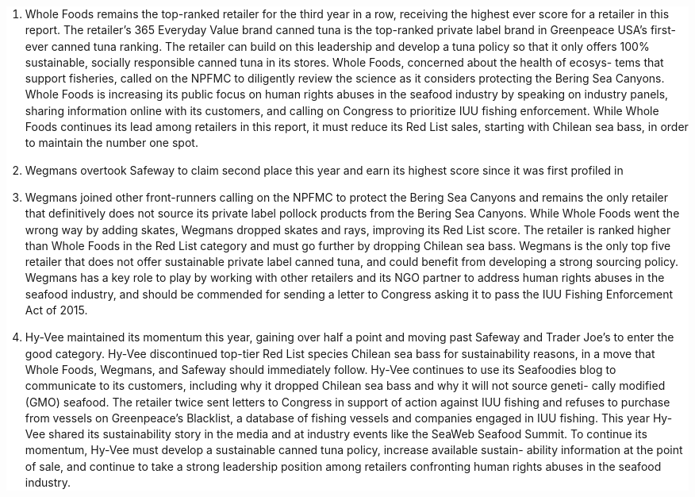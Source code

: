 1. Whole Foods remains the top-ranked retailer for the third
year in a row, receiving the highest ever score for a retailer in
this report. The retailer’s 365 Everyday Value brand canned
tuna is the top-ranked private label brand in Greenpeace
USA’s first-ever canned tuna ranking. The retailer can build on
this leadership and develop a tuna policy so that it only offers
100% sustainable, socially responsible canned tuna in its
stores. Whole Foods, concerned about the health of ecosys-
tems that support fisheries, called on the NPFMC to diligently
review the science as it considers protecting the Bering
Sea Canyons. Whole Foods is increasing its public focus on
human rights abuses in the seafood industry by speaking on
industry panels, sharing information online with its customers,
and calling on Congress to prioritize IUU fishing enforcement.
While Whole Foods continues its lead among retailers in this
report, it must reduce its Red List sales, starting with Chilean
sea bass, in order to maintain the number one spot.

2. Wegmans overtook Safeway to claim second place this
year and earn its highest score since it was first profiled in
2008. Wegmans joined other front-runners calling on the
NPFMC to protect the Bering Sea Canyons and remains the
only retailer that definitively does not source its private label
pollock products from the Bering Sea Canyons. While Whole
Foods went the wrong way by adding skates, Wegmans
dropped skates and rays, improving its Red List score. The
retailer is ranked higher than Whole Foods in the Red List
category and must go further by dropping Chilean sea bass.
Wegmans is the only top five retailer that does not offer
sustainable private label canned tuna, and could benefit from
developing a strong sourcing policy. Wegmans has a key role
to play by working with other retailers and its NGO partner
to address human rights abuses in the seafood industry,
and should be commended for sending a letter to Congress
asking it to pass the IUU Fishing Enforcement Act of 2015.

3. Hy-Vee maintained its momentum this year, gaining over
half a point and moving past Safeway and Trader Joe’s to
enter the good category. Hy-Vee discontinued top-tier Red
List species Chilean sea bass for sustainability reasons, in
a move that Whole Foods, Wegmans, and Safeway should
immediately follow. Hy-Vee continues to use its Seafoodies
blog to communicate to its customers, including why it
dropped Chilean sea bass and why it will not source geneti-
cally modified (GMO) seafood. The retailer twice sent letters
to Congress in support of action against IUU fishing and
refuses to purchase from vessels on Greenpeace’s Blacklist,
a database of fishing vessels and companies engaged in
IUU fishing. This year Hy-Vee shared its sustainability story in
the media and at industry events like the SeaWeb Seafood
Summit. To continue its momentum, Hy-Vee must develop a
sustainable canned tuna policy, increase available sustain-
ability information at the point of sale, and continue to take a
strong leadership position among retailers confronting human
rights abuses in the seafood industry.
